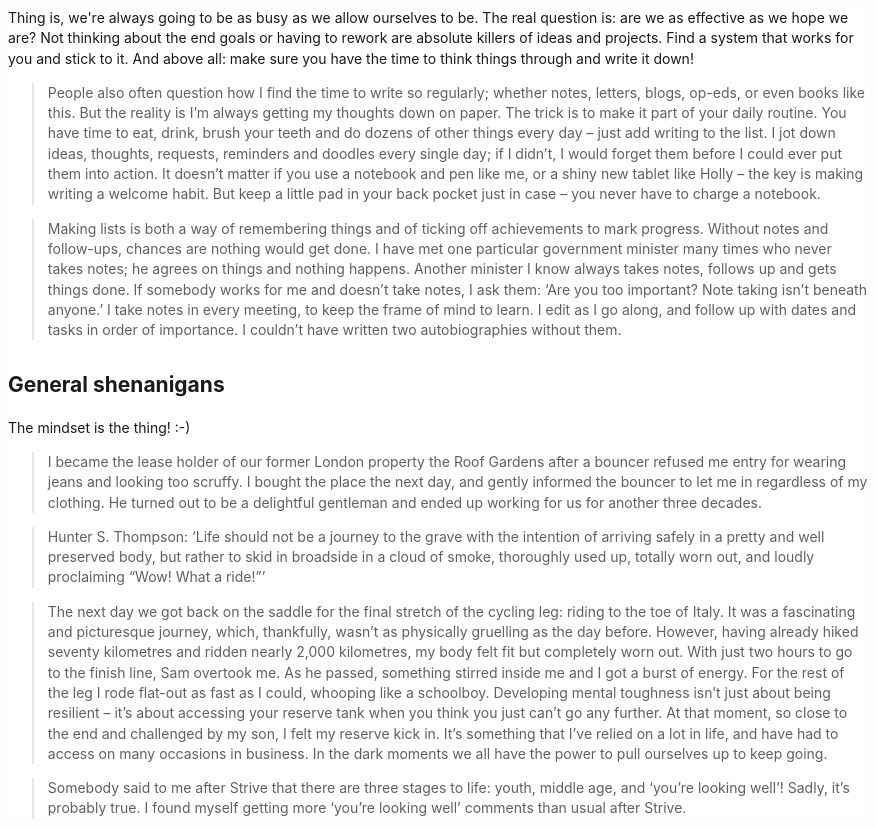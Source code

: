 Thing is, we're always going to be as busy as we allow ourselves to be. 
The real question is: are we as effective as we hope we are? Not thinking about the end goals or having to rework are absolute killers of ideas and projects.
Find a system that works for you and stick to it. 
And above all: make sure you have the time to think things through and write it down!

> People also often question how I find the time to write so regularly; whether notes, letters, blogs, op-eds, or even books like this. But the reality is I’m always getting my thoughts down on paper. The trick is to make it part of your daily routine. You have time to eat, drink, brush your teeth and do dozens of other things every day – just add writing to the list. I jot down ideas, thoughts, requests, reminders and doodles every single day; if I didn’t, I would forget them before I could ever put them into action. It doesn’t matter if you use a notebook and pen like me, or a shiny new tablet like Holly – the key is making writing a welcome habit. But keep a little pad in your back pocket just in case – you never have to charge a notebook.

> Making lists is both a way of remembering things and of ticking off achievements to mark progress. Without notes and follow-ups, chances are nothing would get done. I have met one particular government minister many times who never takes notes; he agrees on things and nothing happens. Another minister I know always takes notes, follows up and gets things done. If somebody works for me and doesn’t take notes, I ask them: ‘Are you too important? Note taking isn’t beneath anyone.’ I take notes in every meeting, to keep the frame of mind to learn. I edit as I go along, and follow up with dates and tasks in order of importance. I couldn’t have written two autobiographies without them.



## General shenanigans

The mindset is the thing! :-) 


> I became the lease holder of our former London property the Roof Gardens after a bouncer refused me entry for wearing jeans and looking too scruffy. I bought the place the next day, and gently informed the bouncer to let me in regardless of my clothing. He turned out to be a delightful gentleman and ended up working for us for another three decades.

> Hunter S. Thompson: ‘Life should not be a journey to the grave with the intention of arriving safely in a pretty and well preserved body, but rather to skid in broadside in a cloud of smoke, thoroughly used up, totally worn out, and loudly proclaiming “Wow! What a ride!”’

> The next day we got back on the saddle for the final stretch of the cycling leg: riding to the toe of Italy. It was a fascinating and picturesque journey, which, thankfully, wasn’t as physically gruelling as the day before. However, having already hiked seventy kilometres and ridden nearly 2,000 kilometres, my body felt fit but completely worn out. With just two hours to go to the finish line, Sam overtook me. As he passed, something stirred inside me and I got a burst of energy. For the rest of the leg I rode flat-out as fast as I could, whooping like a schoolboy. Developing mental toughness isn’t just about being resilient – it’s about accessing your reserve tank when you think you just can’t go any further. At that moment, so close to the end and challenged by my son, I felt my reserve kick in. It’s something that I’ve relied on a lot in life, and have had to access on many occasions in business. In the dark moments we all have the power to pull ourselves up to keep going.

> Somebody said to me after Strive that there are three stages to life: youth, middle age, and ‘you’re looking well’! Sadly, it’s probably true. I found myself getting more ‘you’re looking well’ comments than usual after Strive.

